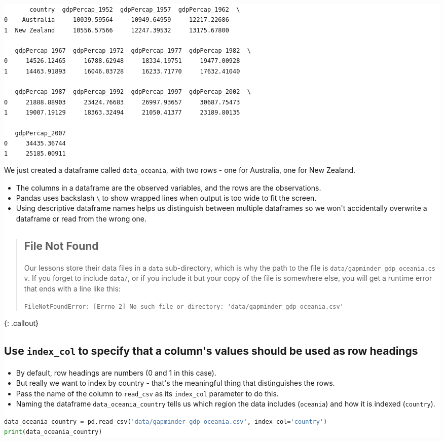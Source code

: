 ```output
       country  gdpPercap_1952  gdpPercap_1957  gdpPercap_1962  \
0    Australia     10039.59564     10949.64959     12217.22686
1  New Zealand     10556.57566     12247.39532     13175.67800

   gdpPercap_1967  gdpPercap_1972  gdpPercap_1977  gdpPercap_1982  \
0     14526.12465     16788.62948     18334.19751     19477.00928
1     14463.91893     16046.03728     16233.71770     17632.41040

   gdpPercap_1987  gdpPercap_1992  gdpPercap_1997  gdpPercap_2002  \
0     21888.88903     23424.76683     26997.93657     30687.75473
1     19007.19129     18363.32494     21050.41377     23189.80135

   gdpPercap_2007
0     34435.36744
1     25185.00911
```

We just created a dataframe called `data_oceania`, with two rows - one for Australia, one for New Zealand.

- The columns in a dataframe are the observed variables, and the rows are the observations.
- Pandas uses backslash `\` to show wrapped lines when output is too wide to fit the screen.
- Using descriptive dataframe names helps us distinguish between multiple dataframes so we won't accidentally overwrite a dataframe or read from the wrong one.

> ## File Not Found
> 
> Our lessons store their data files in a `data` sub-directory,
> which is why the path to the file is `data/gapminder_gdp_oceania.csv`.
> If you forget to include `data/`,
> or if you include it but your copy of the file is somewhere else,
> you will get a runtime error that ends with a line like this:
> 
> ```error
> FileNotFoundError: [Errno 2] No such file or directory: 'data/gapminder_gdp_oceania.csv'
> ```
{: .callout}


## Use `index_col` to specify that a column's values should be used as row headings

- By default, row headings are numbers (0 and 1 in this case).
- But really we want to index by country - that's the meaningful thing that distinguishes the rows.
- Pass the name of the column to `read_csv` as its `index_col` parameter to do this.
- Naming the dataframe `data_oceania_country` tells us which region the data includes (`oceania`) and how it is indexed (`country`).

```python
data_oceania_country = pd.read_csv('data/gapminder_gdp_oceania.csv', index_col='country')
print(data_oceania_country)
```
